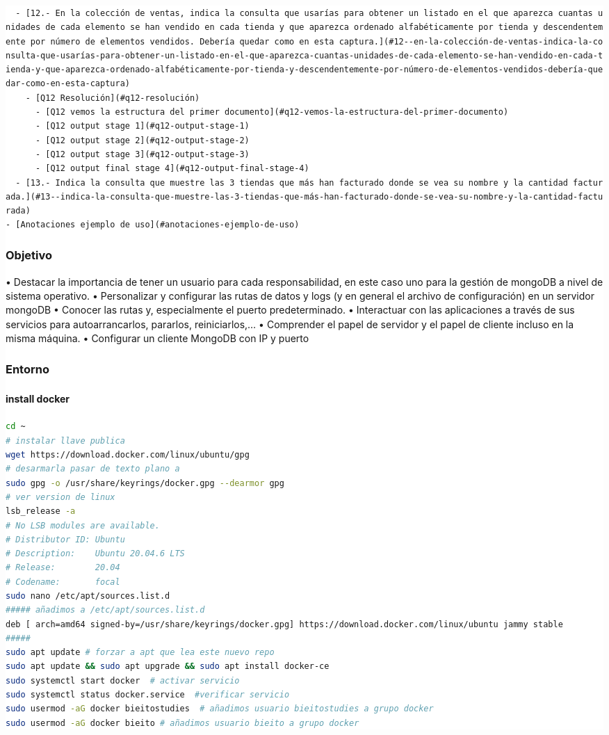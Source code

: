       - [12.- En la colección de ventas, indica la consulta que usarías para obtener un listado en el que aparezca cuantas unidades de cada elemento se han vendido en cada tienda y que aparezca ordenado alfabéticamente por tienda y descendentemente por número de elementos vendidos. Debería quedar como en esta captura.](#12--en-la-colección-de-ventas-indica-la-consulta-que-usarías-para-obtener-un-listado-en-el-que-aparezca-cuantas-unidades-de-cada-elemento-se-han-vendido-en-cada-tienda-y-que-aparezca-ordenado-alfabéticamente-por-tienda-y-descendentemente-por-número-de-elementos-vendidos-debería-quedar-como-en-esta-captura)
        - [Q12 Resolución](#q12-resolución)
          - [Q12 vemos la estructura del primer documento](#q12-vemos-la-estructura-del-primer-documento)
          - [Q12 output stage 1](#q12-output-stage-1)
          - [Q12 output stage 2](#q12-output-stage-2)
          - [Q12 output stage 3](#q12-output-stage-3)
          - [Q12 output final stage 4](#q12-output-final-stage-4)
      - [13.- Indica la consulta que muestre las 3 tiendas que más han facturado donde se vea su nombre y la cantidad facturada.](#13--indica-la-consulta-que-muestre-las-3-tiendas-que-más-han-facturado-donde-se-vea-su-nombre-y-la-cantidad-facturada)
    - [Anotaciones ejemplo de uso](#anotaciones-ejemplo-de-uso)





### Objetivo

• Destacar la importancia de tener un usuario para cada responsabilidad, en este caso uno para la gestión de mongoDB a nivel de sistema operativo.
• Personalizar y configurar las rutas de datos y logs (y en general el archivo de configuración) en un servidor mongoDB
• Conocer las rutas y, especialmente el puerto predeterminado.
• Interactuar con las aplicaciones a través de sus servicios para autoarrancarlos, pararlos, reiniciarlos,…
• Comprender el papel de servidor y el papel de cliente incluso en la misma máquina.
• Configurar un cliente MongoDB con IP y puerto



### Entorno

#### install docker

```bash
cd ~
# instalar llave publica
wget https://download.docker.com/linux/ubuntu/gpg
# desarmarla pasar de texto plano a
sudo gpg -o /usr/share/keyrings/docker.gpg --dearmor gpg
# ver version de linux
lsb_release -a
# No LSB modules are available.
# Distributor ID: Ubuntu
# Description:    Ubuntu 20.04.6 LTS
# Release:        20.04
# Codename:       focal
sudo nano /etc/apt/sources.list.d
##### añadimos a /etc/apt/sources.list.d
deb [ arch=amd64 signed-by=/usr/share/keyrings/docker.gpg] https://download.docker.com/linux/ubuntu jammy stable
#####
sudo apt update # forzar a apt que lea este nuevo repo
sudo apt update && sudo apt upgrade && sudo apt install docker-ce
sudo systemctl start docker  # activar servicio
sudo systemctl status docker.service  #verificar servicio
sudo usermod -aG docker bieitostudies  # añadimos usuario bieitostudies a grupo docker
sudo usermod -aG docker bieito # añadimos usuario bieito a grupo docker
```
